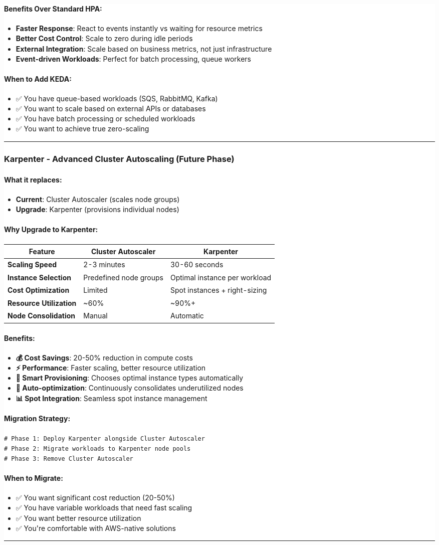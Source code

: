 #### Benefits Over Standard HPA:
- **Faster Response**: React to events instantly vs waiting for resource metrics
- **Better Cost Control**: Scale to zero during idle periods
- **External Integration**: Scale based on business metrics, not just infrastructure
- **Event-driven Workloads**: Perfect for batch processing, queue workers

#### When to Add KEDA:
- ✅ You have queue-based workloads (SQS, RabbitMQ, Kafka)
- ✅ You want to scale based on external APIs or databases
- ✅ You have batch processing or scheduled workloads
- ✅ You want to achieve true zero-scaling

---

### **Karpenter - Advanced Cluster Autoscaling** (Future Phase)

#### What it replaces:
- **Current**: Cluster Autoscaler (scales node groups)
- **Upgrade**: Karpenter (provisions individual nodes)

#### Why Upgrade to Karpenter:

| Feature | Cluster Autoscaler | Karpenter |
|---------|-------------------|-----------|
| **Scaling Speed** | 2-3 minutes | 30-60 seconds |
| **Instance Selection** | Predefined node groups | Optimal instance per workload |
| **Cost Optimization** | Limited | Spot instances + right-sizing |
| **Resource Utilization** | ~60% | ~90%+ |
| **Node Consolidation** | Manual | Automatic |

#### Benefits:
- **💰 Cost Savings**: 20-50% reduction in compute costs
- **⚡ Performance**: Faster scaling, better resource utilization
- **🎯 Smart Provisioning**: Chooses optimal instance types automatically
- **🔄 Auto-optimization**: Continuously consolidates underutilized nodes
- **📊 Spot Integration**: Seamless spot instance management

#### Migration Strategy:
```hcl
# Phase 1: Deploy Karpenter alongside Cluster Autoscaler
# Phase 2: Migrate workloads to Karpenter node pools
# Phase 3: Remove Cluster Autoscaler
```

#### When to Migrate:
- ✅ You want significant cost reduction (20-50%)
- ✅ You have variable workloads that need fast scaling
- ✅ You want better resource utilization
- ✅ You're comfortable with AWS-native solutions

---